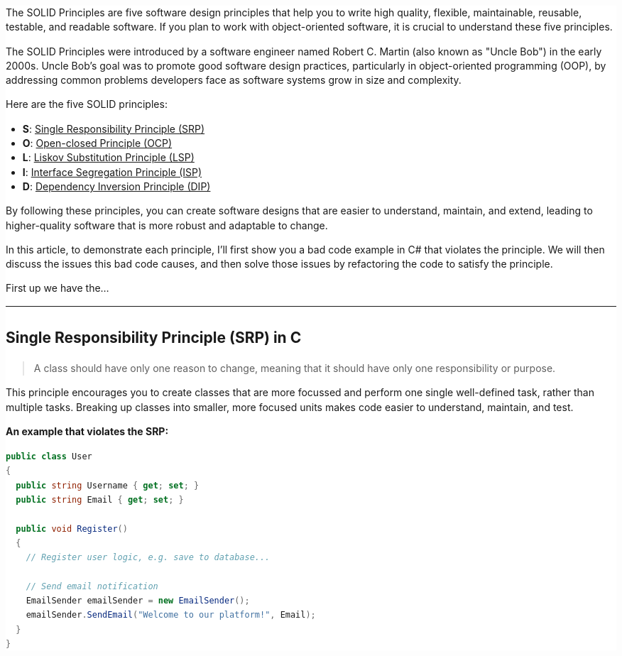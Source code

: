 The SOLID Principles are five software design principles that help you to write high quality, flexible, maintainable, reusable, testable, and readable software. If you plan to work with object-oriented software, it is crucial to understand these five principles.

The SOLID Principles were introduced by a software engineer named Robert C. Martin (also known as "Uncle Bob") in the early 2000s. Uncle Bob’s goal was to promote good software design practices, particularly in object-oriented programming (OOP), by addressing common problems developers face as software systems grow in size and complexity.

Here are the five SOLID principles:

- **S**: [Single Responsibility Principle (SRP)](#single-responsibility-principle-srp)
- **O**: [Open-closed Principle (OCP)](#open-closed-principle-ocp)
- **L**: [Liskov Substitution Principle (LSP)](#liskov-substitution-principle-lsp)
- **I**: [Interface Segregation Principle (ISP)](#interface-segregation-principle-isp)
- **D**: [Dependency Inversion Principle (DIP)](#dependency-inversion-principle-dip)

By following these principles, you can create software designs that are easier to understand, maintain, and extend, leading to higher-quality software that is more robust and adaptable to change.

In this article, to demonstrate each principle, I’ll first show you a bad code example in C# that violates the principle. We will then discuss the issues this bad code causes, and then solve those issues by refactoring the code to satisfy the principle.

First up we have the…

---

## Single Responsibility Principle (SRP) in C

> A class should have only one reason to change, meaning that it should have only one responsibility or purpose.

This principle encourages you to create classes that are more focussed and perform one single well-defined task, rather than multiple tasks. Breaking up classes into smaller, more focused units makes code easier to understand, maintain, and test.

**An example that violates the SRP:**

```cs
public class User
{
  public string Username { get; set; }
  public string Email { get; set; }

  public void Register()
  {
    // Register user logic, e.g. save to database...

    // Send email notification
    EmailSender emailSender = new EmailSender();
    emailSender.SendEmail("Welcome to our platform!", Email);
  }
}
```
